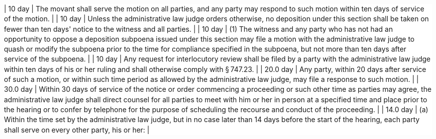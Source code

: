 | 10 day     | The movant shall serve the motion on all parties, and any party may respond to such motion within ten days of service of the motion.                                                                                                                                                                                                                                                                                                                                                                                                                                                                                                                                                                                                                                 |
| 10 day     | Unless the administrative law judge orders otherwise, no deposition under this section shall be taken on fewer than ten days' notice to the witness and all parties.                                                                                                                                                                                                                                                                                                                                                                                                                                                                                                                                                                                                 |
| 10 day     | (1) The witness and any party who has not had an opportunity to oppose a deposition subpoena issued under this section may file a motion with the administrative law judge to quash or modify the subpoena prior to the time for compliance specified in the subpoena, but not more than ten days after service of the subpoena.                                                                                                                                                                                                                                                                                                                                                                                                                                     |
| 10 day     | Any request for interlocutory review shall be filed by a party with the administrative law judge within ten days of his or her ruling and shall otherwise comply with &#167;&#8201;747.23.                                                                                                                                                                                                                                                                                                                                                                                                                                                                                                                                                                           |
| 20.0 day   | Any party, within 20 days after service of such a motion, or within such time period as allowed by the administrative law judge, may file a response to such motion.                                                                                                                                                                                                                                                                                                                                                                                                                                                                                                                                                                                                 |
| 30.0 day   | Within 30 days of service of the notice or order commencing a proceeding or such other time as parties may agree, the administrative law judge shall direct counsel for all parties to meet with him or her in person at a specified time and place prior to the hearing or to confer by telephone for the purpose of scheduling the recourse and conduct of the proceeding.                                                                                                                                                                                                                                                                                                                                                                                         |
| 14.0 day   | (a) Within the time set by the administrative law judge, but in no case later than 14 days before the start of the hearing, each party shall serve on every other party, his or her:                                                                                                                                                                                                                                                                                                                                                                                                                                                                                                                                                                                 |